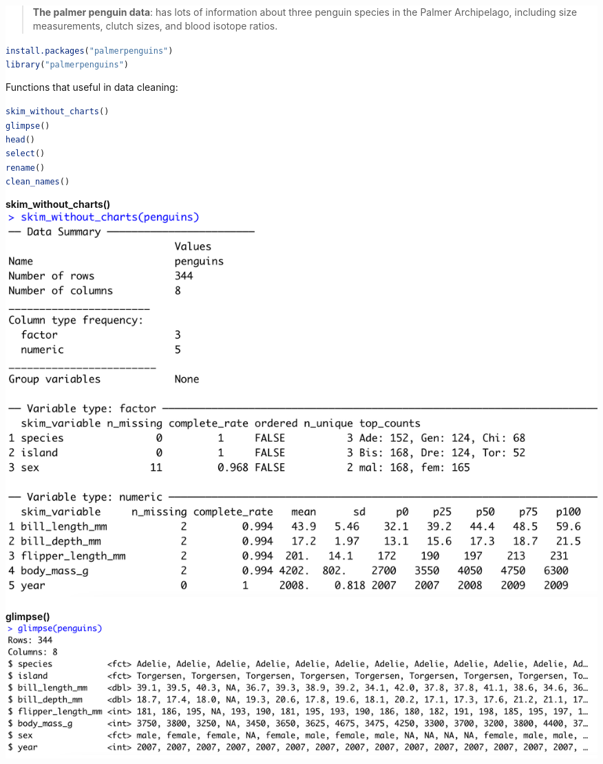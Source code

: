 > **The palmer penguin data**: has lots of information about three penguin species in the Palmer Archipelago, including size measurements, clutch sizes, and blood isotope ratios.
```r
install.packages("palmerpenguins")
library("palmerpenguins")
```

Functions that useful in data cleaning:
```r
skim_without_charts()
glimpse()
head()
select()
rename()
clean_names()
```
**skim_without_charts()**
![](attachments/Screen_Shot_2021-07-21_at_8.52.49_AM.png)

**glimpse()**
![](attachments/Screen_Shot_2021-07-21_at_8.54.02_AM.png)
